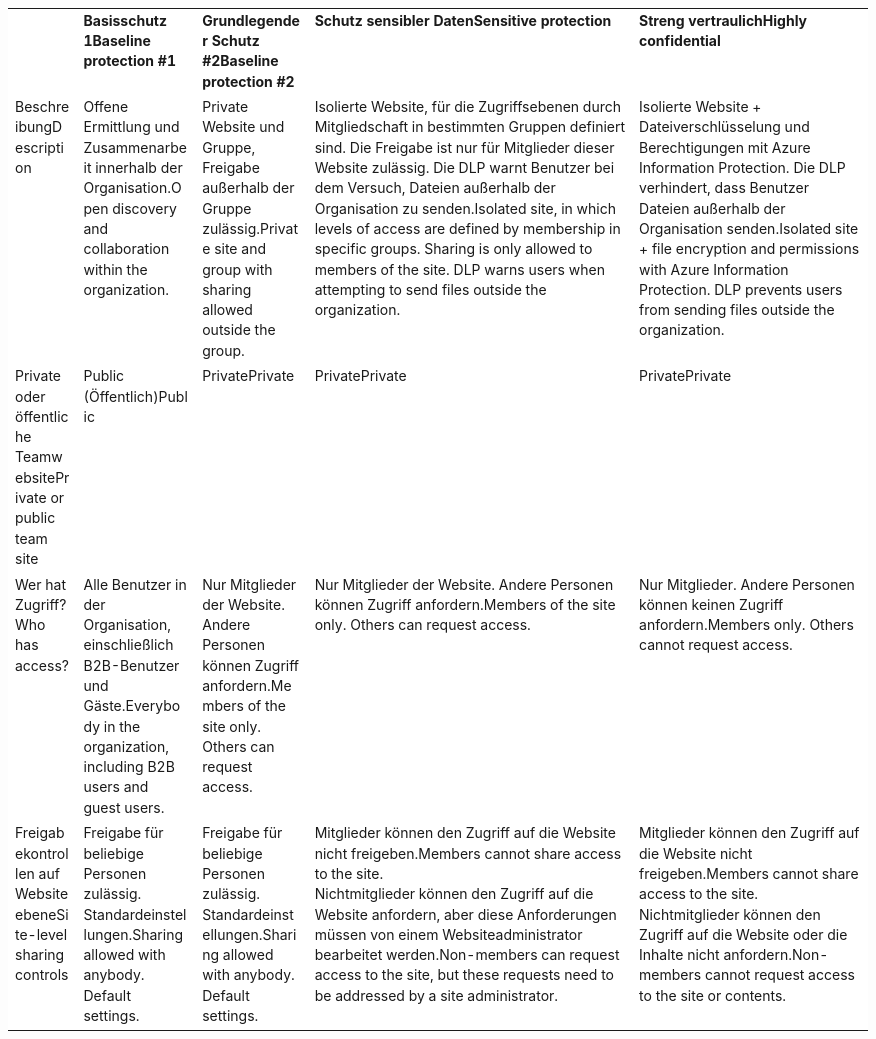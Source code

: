 ||||||
|:-----|:-----|:-----|:-----|:-----|
||<span data-ttu-id="7a11b-171">**Basisschutz 1**</span><span class="sxs-lookup"><span data-stu-id="7a11b-171">**Baseline protection #1**</span></span> <br/> |<span data-ttu-id="7a11b-172">**Grundlegender Schutz #2**</span><span class="sxs-lookup"><span data-stu-id="7a11b-172">**Baseline protection #2**</span></span> <br/> |<span data-ttu-id="7a11b-173">**Schutz sensibler Daten**</span><span class="sxs-lookup"><span data-stu-id="7a11b-173">**Sensitive protection**</span></span> <br/> |<span data-ttu-id="7a11b-174">**Streng vertraulich**</span><span class="sxs-lookup"><span data-stu-id="7a11b-174">**Highly confidential**</span></span> <br/> |
|<span data-ttu-id="7a11b-175">Beschreibung</span><span class="sxs-lookup"><span data-stu-id="7a11b-175">Description</span></span>  <br/> |<span data-ttu-id="7a11b-176">Offene Ermittlung und Zusammenarbeit innerhalb der Organisation.</span><span class="sxs-lookup"><span data-stu-id="7a11b-176">Open discovery and collaboration within the organization.</span></span>  <br/> |<span data-ttu-id="7a11b-177">Private Website und Gruppe, Freigabe außerhalb der Gruppe zulässig.</span><span class="sxs-lookup"><span data-stu-id="7a11b-177">Private site and group with sharing allowed outside the group.</span></span>  <br/> |<span data-ttu-id="7a11b-p114">Isolierte Website, für die Zugriffsebenen durch Mitgliedschaft in bestimmten Gruppen definiert sind. Die Freigabe ist nur für Mitglieder dieser Website zulässig. Die DLP warnt Benutzer bei dem Versuch, Dateien außerhalb der Organisation zu senden.</span><span class="sxs-lookup"><span data-stu-id="7a11b-p114">Isolated site, in which levels of access are defined by membership in specific groups. Sharing is only allowed to members of the site. DLP warns users when attempting to send files outside the organization.</span></span>  <br/> |<span data-ttu-id="7a11b-p115">Isolierte Website + Dateiverschlüsselung und Berechtigungen mit Azure Information Protection. Die DLP verhindert, dass Benutzer Dateien außerhalb der Organisation senden.</span><span class="sxs-lookup"><span data-stu-id="7a11b-p115">Isolated site + file encryption and permissions with Azure Information Protection. DLP prevents users from sending files outside the organization.</span></span>  <br/> |
|<span data-ttu-id="7a11b-183">Private oder öffentliche Teamwebsite</span><span class="sxs-lookup"><span data-stu-id="7a11b-183">Private or public team site</span></span>  <br/> |<span data-ttu-id="7a11b-184">Public (Öffentlich)</span><span class="sxs-lookup"><span data-stu-id="7a11b-184">Public</span></span>  <br/> |<span data-ttu-id="7a11b-185">Private</span><span class="sxs-lookup"><span data-stu-id="7a11b-185">Private</span></span>  <br/> |<span data-ttu-id="7a11b-186">Private</span><span class="sxs-lookup"><span data-stu-id="7a11b-186">Private</span></span>  <br/> |<span data-ttu-id="7a11b-187">Private</span><span class="sxs-lookup"><span data-stu-id="7a11b-187">Private</span></span>  <br/> |
|<span data-ttu-id="7a11b-188">Wer hat Zugriff?</span><span class="sxs-lookup"><span data-stu-id="7a11b-188">Who has access?</span></span>  <br/> |<span data-ttu-id="7a11b-189">Alle Benutzer in der Organisation, einschließlich B2B-Benutzer und Gäste.</span><span class="sxs-lookup"><span data-stu-id="7a11b-189">Everybody in the organization, including B2B users and guest users.</span></span>  <br/> |<span data-ttu-id="7a11b-p116">Nur Mitglieder der Website. Andere Personen können Zugriff anfordern.</span><span class="sxs-lookup"><span data-stu-id="7a11b-p116">Members of the site only. Others can request access.</span></span>  <br/> |<span data-ttu-id="7a11b-p117">Nur Mitglieder der Website. Andere Personen können Zugriff anfordern.</span><span class="sxs-lookup"><span data-stu-id="7a11b-p117">Members of the site only. Others can request access.</span></span>  <br/> |<span data-ttu-id="7a11b-p118">Nur Mitglieder. Andere Personen können keinen Zugriff anfordern.</span><span class="sxs-lookup"><span data-stu-id="7a11b-p118">Members only. Others cannot request access.</span></span>  <br/> |
|<span data-ttu-id="7a11b-196">Freigabekontrollen auf Websiteebene</span><span class="sxs-lookup"><span data-stu-id="7a11b-196">Site-level sharing controls</span></span>  <br/> |<span data-ttu-id="7a11b-p119">Freigabe für beliebige Personen zulässig. Standardeinstellungen.</span><span class="sxs-lookup"><span data-stu-id="7a11b-p119">Sharing allowed with anybody. Default settings.</span></span>  <br/> |<span data-ttu-id="7a11b-p120">Freigabe für beliebige Personen zulässig. Standardeinstellungen.</span><span class="sxs-lookup"><span data-stu-id="7a11b-p120">Sharing allowed with anybody. Default settings.</span></span>  <br/> |<span data-ttu-id="7a11b-201">Mitglieder können den Zugriff auf die Website nicht freigeben.</span><span class="sxs-lookup"><span data-stu-id="7a11b-201">Members cannot share access to the site.</span></span>  <br/> <span data-ttu-id="7a11b-202">Nichtmitglieder können den Zugriff auf die Website anfordern, aber diese Anforderungen müssen von einem Websiteadministrator bearbeitet werden.</span><span class="sxs-lookup"><span data-stu-id="7a11b-202">Non-members can request access to the site, but these requests need to be addressed by a site administrator.</span></span>  <br/> |<span data-ttu-id="7a11b-203">Mitglieder können den Zugriff auf die Website nicht freigeben.</span><span class="sxs-lookup"><span data-stu-id="7a11b-203">Members cannot share access to the site.</span></span>  <br/> <span data-ttu-id="7a11b-204">Nichtmitglieder können den Zugriff auf die Website oder die Inhalte nicht anfordern.</span><span class="sxs-lookup"><span data-stu-id="7a11b-204">Non-members cannot request access to the site or contents.</span></span>  <br/> |